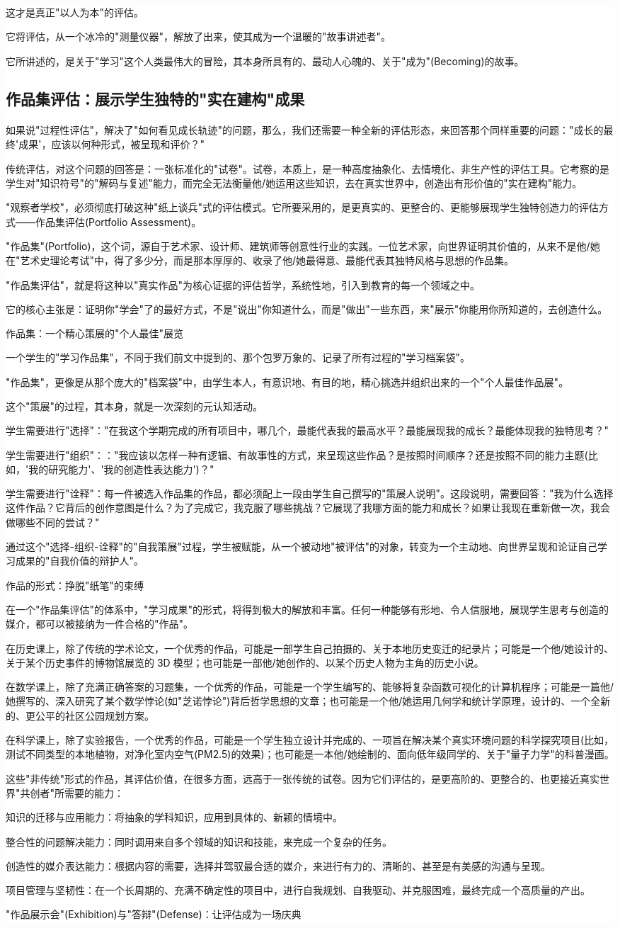 这才是真正"以人为本"的评估。

它将评估，从一个冰冷的"测量仪器"，解放了出来，使其成为一个温暖的"故事讲述者"。

它所讲述的，是关于"学习"这个人类最伟大的冒险，其本身所具有的、最动人心魄的、关于"成为"(Becoming)的故事。

## 作品集评估：展示学生独特的"实在建构"成果

如果说"过程性评估"，解决了"如何看见成长轨迹"的问题，那么，我们还需要一种全新的评估形态，来回答那个同样重要的问题："成长的最终'成果'，应该以何种形式，被呈现和评价？"

传统评估，对这个问题的回答是：一张标准化的"试卷"。试卷，本质上，是一种高度抽象化、去情境化、非生产性的评估工具。它考察的是学生对"知识符号"的"解码与复述"能力，而完全无法衡量他/她运用这些知识，去在真实世界中，创造出有形价值的"实在建构"能力。

"观察者学校"，必须彻底打破这种"纸上谈兵"式的评估模式。它所要采用的，是更真实的、更整合的、更能够展现学生独特创造力的评估方式——作品集评估(Portfolio Assessment)。

"作品集"(Portfolio)，这个词，源自于艺术家、设计师、建筑师等创意性行业的实践。一位艺术家，向世界证明其价值的，从来不是他/她在"艺术史理论考试"中，得了多少分，而是那本厚厚的、收录了他/她最得意、最能代表其独特风格与思想的作品集。

"作品集评估"，就是将这种以"真实作品"为核心证据的评估哲学，系统性地，引入到教育的每一个领域之中。

它的核心主张是：证明你"学会"了的最好方式，不是"说出"你知道什么，而是"做出"一些东西，来"展示"你能用你所知道的，去创造什么。

作品集：一个精心策展的"个人最佳"展览

一个学生的"学习作品集"，不同于我们前文中提到的、那个包罗万象的、记录了所有过程的"学习档案袋"。

"作品集"，更像是从那个庞大的"档案袋"中，由学生本人，有意识地、有目的地，精心挑选并组织出来的一个"个人最佳作品展"。

这个"策展"的过程，其本身，就是一次深刻的元认知活动。

学生需要进行"选择"："在我这个学期完成的所有项目中，哪几个，最能代表我的最高水平？最能展现我的成长？最能体现我的独特思考？"

学生需要进行"组织"：："我应该以怎样一种有逻辑、有故事性的方式，来呈现这些作品？是按照时间顺序？还是按照不同的能力主题(比如，'我的研究能力'、'我的创造性表达能力')？"

学生需要进行"诠释"：每一件被选入作品集的作品，都必须配上一段由学生自己撰写的"策展人说明"。这段说明，需要回答："我为什么选择这件作品？它背后的创作意图是什么？为了完成它，我克服了哪些挑战？它展现了我哪方面的能力和成长？如果让我现在重新做一次，我会做哪些不同的尝试？"

通过这个"选择-组织-诠释"的"自我策展"过程，学生被赋能，从一个被动地"被评估"的对象，转变为一个主动地、向世界呈现和论证自己学习成果的"自我价值的辩护人"。

作品的形式：挣脱"纸笔"的束缚

在一个"作品集评估"的体系中，"学习成果"的形式，将得到极大的解放和丰富。任何一种能够有形地、令人信服地，展现学生思考与创造的媒介，都可以被接纳为一件合格的"作品"。

在历史课上，除了传统的学术论文，一个优秀的作品，可能是一部学生自己拍摄的、关于本地历史变迁的纪录片；可能是一个他/她设计的、关于某个历史事件的博物馆展览的 3D 模型；也可能是一部他/她创作的、以某个历史人物为主角的历史小说。

在数学课上，除了充满正确答案的习题集，一个优秀的作品，可能是一个学生编写的、能够将复杂函数可视化的计算机程序；可能是一篇他/她撰写的、深入研究了某个数学悖论(如"芝诺悖论")背后哲学思想的文章；也可能是一个他/她运用几何学和统计学原理，设计的、一个全新的、更公平的社区公园规划方案。

在科学课上，除了实验报告，一个优秀的作品，可能是一个学生独立设计并完成的、一项旨在解决某个真实环境问题的科学探究项目(比如，测试不同类型的本地植物，对净化室内空气(PM2.5)的效果)；也可能是一本他/她绘制的、面向低年级同学的、关于"量子力学"的科普漫画。

这些"非传统"形式的作品，其评估价值，在很多方面，远高于一张传统的试卷。因为它们评估的，是更高阶的、更整合的、也更接近真实世界"共创者"所需要的能力：

知识的迁移与应用能力：将抽象的学科知识，应用到具体的、新颖的情境中。

整合性的问题解决能力：同时调用来自多个领域的知识和技能，来完成一个复杂的任务。

创造性的媒介表达能力：根据内容的需要，选择并驾驭最合适的媒介，来进行有力的、清晰的、甚至是有美感的沟通与呈现。

项目管理与坚韧性：在一个长周期的、充满不确定性的项目中，进行自我规划、自我驱动、并克服困难，最终完成一个高质量的产出。

"作品展示会"(Exhibition)与"答辩"(Defense)：让评估成为一场庆典
